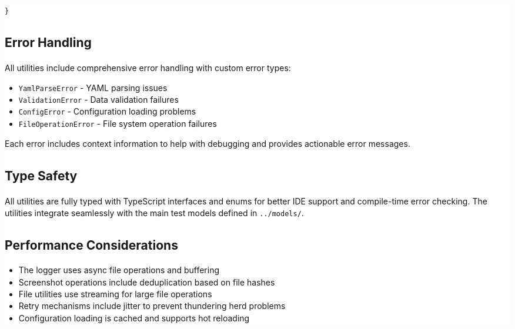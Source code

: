 ```typescript
}
```

## Error Handling

All utilities include comprehensive error handling with custom error types:

- `YamlParseError` - YAML parsing issues
- `ValidationError` - Data validation failures
- `ConfigError` - Configuration loading problems
- `FileOperationError` - File system operation failures

Each error includes context information to help with debugging and provides actionable error messages.

## Type Safety

All utilities are fully typed with TypeScript interfaces and enums for better IDE support and compile-time error checking. The utilities integrate seamlessly with the main test models defined in `../models/`.

## Performance Considerations

- The logger uses async file operations and buffering
- Screenshot operations include deduplication based on file hashes
- File utilities use streaming for large file operations
- Retry mechanisms include jitter to prevent thundering herd problems
- Configuration loading is cached and supports hot reloading